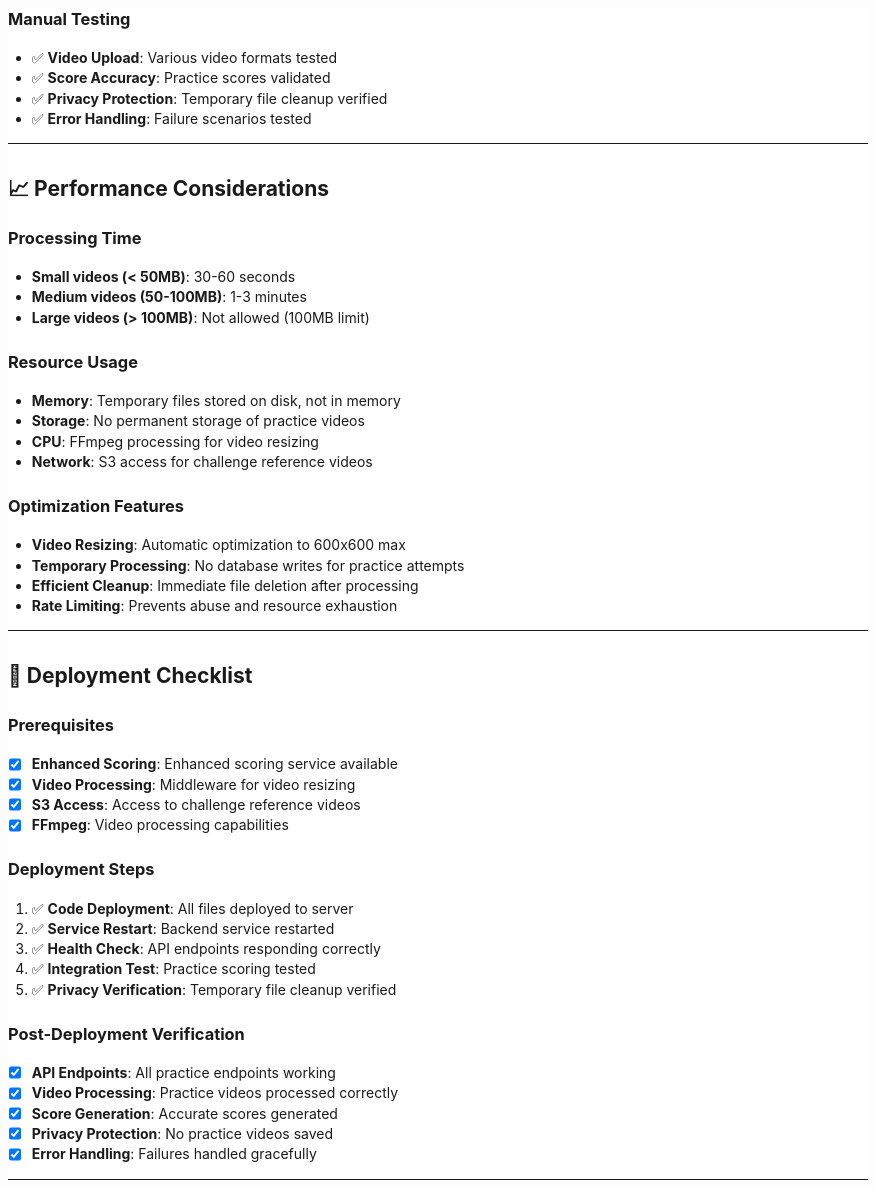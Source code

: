 ### **Manual Testing**
- ✅ **Video Upload**: Various video formats tested
- ✅ **Score Accuracy**: Practice scores validated
- ✅ **Privacy Protection**: Temporary file cleanup verified
- ✅ **Error Handling**: Failure scenarios tested

---

## 📈 **Performance Considerations**

### **Processing Time**
- **Small videos (< 50MB)**: 30-60 seconds
- **Medium videos (50-100MB)**: 1-3 minutes
- **Large videos (> 100MB)**: Not allowed (100MB limit)

### **Resource Usage**
- **Memory**: Temporary files stored on disk, not in memory
- **Storage**: No permanent storage of practice videos
- **CPU**: FFmpeg processing for video resizing
- **Network**: S3 access for challenge reference videos

### **Optimization Features**
- **Video Resizing**: Automatic optimization to 600x600 max
- **Temporary Processing**: No database writes for practice attempts
- **Efficient Cleanup**: Immediate file deletion after processing
- **Rate Limiting**: Prevents abuse and resource exhaustion

---

## 🚀 **Deployment Checklist**

### **Prerequisites**
- [x] **Enhanced Scoring**: Enhanced scoring service available
- [x] **Video Processing**: Middleware for video resizing
- [x] **S3 Access**: Access to challenge reference videos
- [x] **FFmpeg**: Video processing capabilities

### **Deployment Steps**
1. ✅ **Code Deployment**: All files deployed to server
2. ✅ **Service Restart**: Backend service restarted
3. ✅ **Health Check**: API endpoints responding correctly
4. ✅ **Integration Test**: Practice scoring tested
5. ✅ **Privacy Verification**: Temporary file cleanup verified

### **Post-Deployment Verification**
- [x] **API Endpoints**: All practice endpoints working
- [x] **Video Processing**: Practice videos processed correctly
- [x] **Score Generation**: Accurate scores generated
- [x] **Privacy Protection**: No practice videos saved
- [x] **Error Handling**: Failures handled gracefully

---